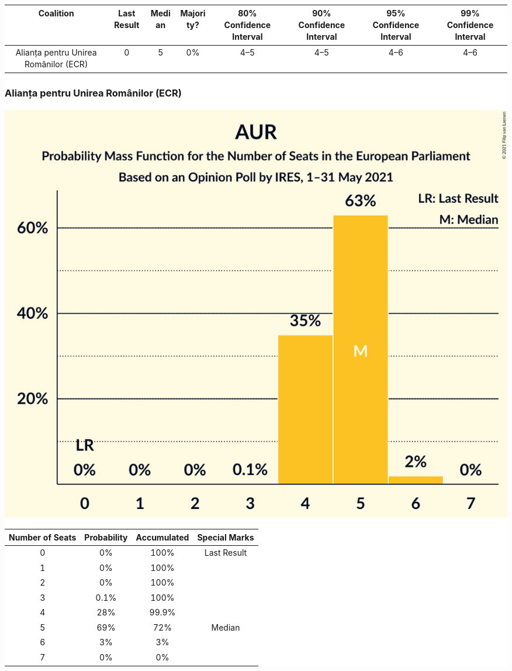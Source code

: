 | Coalition | Last Result | Median | Majority? | 80% Confidence Interval | 90% Confidence Interval | 95% Confidence Interval | 99% Confidence Interval |
|:---------:|:-----------:|:------:|:---------:|:-----------------------:|:-----------------------:|:-----------------------:|:-----------------------:|
| Alianța pentru Unirea Românilor (ECR) | 0 | 5 | 0% | 4–5 | 4–5 | 4–6 | 4–6 |

### Alianța pentru Unirea Românilor (ECR)

![Graph with seats probability mass function not yet produced](2021-05-31-IRES-coalitions-seats-pmf-aur.png "Seats Probability Mass Function")

| Number of Seats | Probability | Accumulated | Special Marks |
|:---------------:|:-----------:|:-----------:|:-------------:|
| 0 | 0% | 100% | Last Result |
| 1 | 0% | 100% |  |
| 2 | 0% | 100% |  |
| 3 | 0.1% | 100% |  |
| 4 | 28% | 99.9% |  |
| 5 | 69% | 72% | Median |
| 6 | 3% | 3% |  |
| 7 | 0% | 0% |  |
